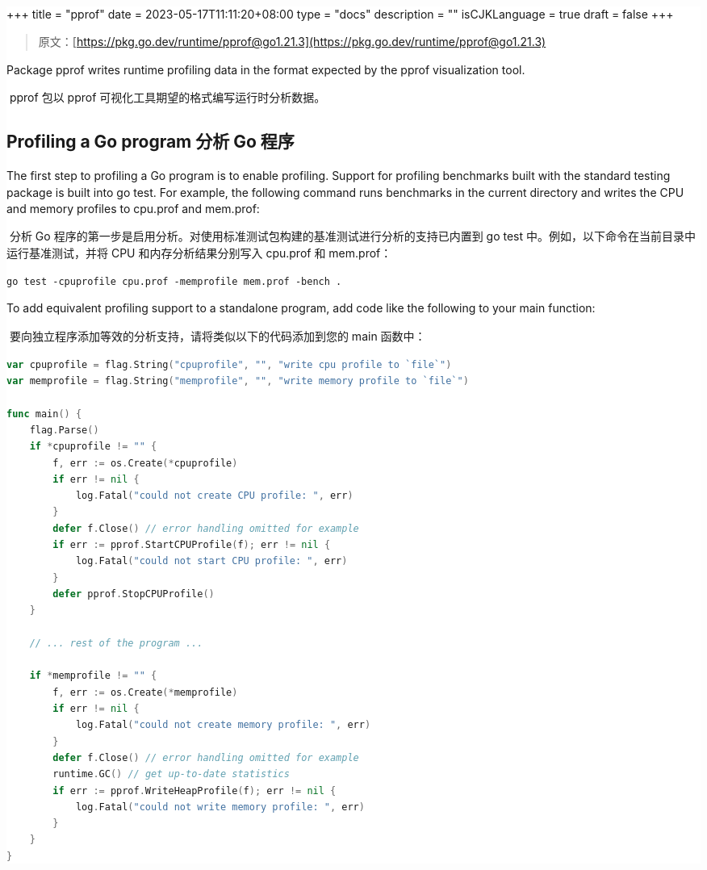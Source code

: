 +++
title = "pprof"
date = 2023-05-17T11:11:20+08:00
type = "docs"
description = ""
isCJKLanguage = true
draft = false
+++
> 原文：[https://pkg.go.dev/runtime/pprof@go1.21.3](https://pkg.go.dev/runtime/pprof@go1.21.3)

Package pprof writes runtime profiling data in the format expected by the pprof visualization tool.

​	pprof 包以 pprof 可视化工具期望的格式编写运行时分析数据。

## Profiling a Go program 分析 Go 程序

The first step to profiling a Go program is to enable profiling. Support for profiling benchmarks built with the standard testing package is built into go test. For example, the following command runs benchmarks in the current directory and writes the CPU and memory profiles to cpu.prof and mem.prof:

​	分析 Go 程序的第一步是启用分析。对使用标准测试包构建的基准测试进行分析的支持已内置到 go test 中。例如，以下命令在当前目录中运行基准测试，并将 CPU 和内存分析结果分别写入 cpu.prof 和 mem.prof：

```
go test -cpuprofile cpu.prof -memprofile mem.prof -bench .
```

To add equivalent profiling support to a standalone program, add code like the following to your main function:

​	要向独立程序添加等效的分析支持，请将类似以下的代码添加到您的 main 函数中：

```go
var cpuprofile = flag.String("cpuprofile", "", "write cpu profile to `file`")
var memprofile = flag.String("memprofile", "", "write memory profile to `file`")

func main() {
    flag.Parse()
    if *cpuprofile != "" {
        f, err := os.Create(*cpuprofile)
        if err != nil {
            log.Fatal("could not create CPU profile: ", err)
        }
        defer f.Close() // error handling omitted for example
        if err := pprof.StartCPUProfile(f); err != nil {
            log.Fatal("could not start CPU profile: ", err)
        }
        defer pprof.StopCPUProfile()
    }

    // ... rest of the program ...

    if *memprofile != "" {
        f, err := os.Create(*memprofile)
        if err != nil {
            log.Fatal("could not create memory profile: ", err)
        }
        defer f.Close() // error handling omitted for example
        runtime.GC() // get up-to-date statistics
        if err := pprof.WriteHeapProfile(f); err != nil {
            log.Fatal("could not write memory profile: ", err)
        }
    }
}
```
